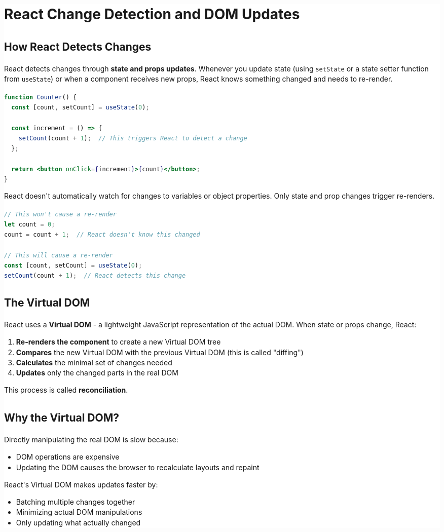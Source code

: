 # React Change Detection and DOM Updates

## How React Detects Changes

React detects changes through **state and props updates**. Whenever you update state (using `setState` or a state setter function from `useState`) or when a component receives new props, React knows something changed and needs to re-render.

```jsx
function Counter() {
  const [count, setCount] = useState(0);

  const increment = () => {
    setCount(count + 1);  // This triggers React to detect a change
  };

  return <button onClick={increment}>{count}</button>;
}
```

React doesn't automatically watch for changes to variables or object properties. Only state and prop changes trigger re-renders.

```jsx
// This won't cause a re-render
let count = 0;
count = count + 1;  // React doesn't know this changed

// This will cause a re-render
const [count, setCount] = useState(0);
setCount(count + 1);  // React detects this change
```

## The Virtual DOM

React uses a **Virtual DOM** - a lightweight JavaScript representation of the actual DOM. When state or props change, React:

1. **Re-renders the component** to create a new Virtual DOM tree
2. **Compares** the new Virtual DOM with the previous Virtual DOM (this is called "diffing")
3. **Calculates** the minimal set of changes needed
4. **Updates** only the changed parts in the real DOM

This process is called **reconciliation**.

## Why the Virtual DOM?

Directly manipulating the real DOM is slow because:
- DOM operations are expensive
- Updating the DOM causes the browser to recalculate layouts and repaint

React's Virtual DOM makes updates faster by:
- Batching multiple changes together
- Minimizing actual DOM manipulations
- Only updating what actually changed
